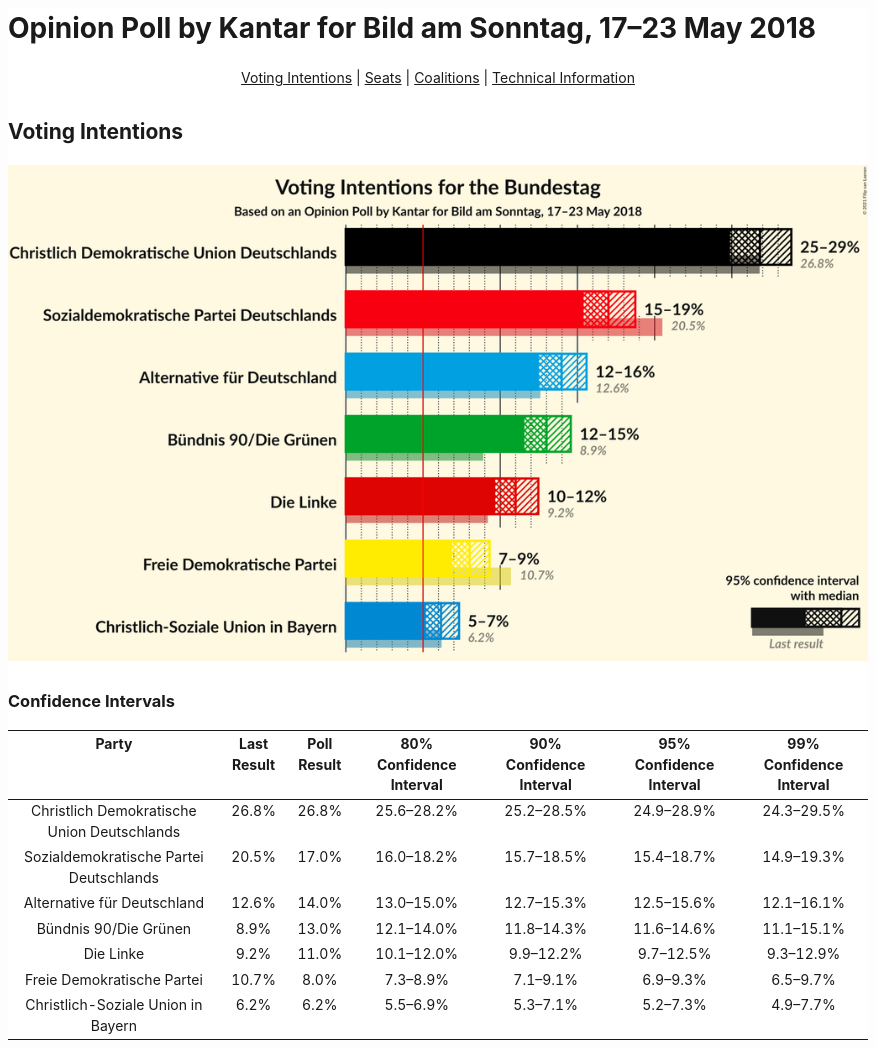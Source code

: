 # Opinion Poll by Kantar for Bild am Sonntag, 17–23 May 2018

<p align="center"><a href="#voting-intentions">Voting Intentions</a> | <a href="#seats">Seats</a> | <a href="#coalitions">Coalitions</a> | <a href="#technical-information">Technical Information</a></p>

## Voting Intentions

![Graph with voting intentions not yet produced](2018-05-23-Kantar.png "Voting Intentions")

### Confidence Intervals

| Party | Last Result | Poll Result | 80% Confidence Interval | 90% Confidence Interval | 95% Confidence Interval | 99% Confidence Interval |
|:-----:|:-----------:|:-----------:|:-----------------------:|:-----------------------:|:-----------------------:|:-----------------------:|
| Christlich Demokratische Union Deutschlands | 26.8% | 26.8% | 25.6–28.2% |25.2–28.5% |24.9–28.9% |24.3–29.5% |
| Sozialdemokratische Partei Deutschlands | 20.5% | 17.0% | 16.0–18.2% |15.7–18.5% |15.4–18.7% |14.9–19.3% |
| Alternative für Deutschland | 12.6% | 14.0% | 13.0–15.0% |12.7–15.3% |12.5–15.6% |12.1–16.1% |
| Bündnis 90/Die Grünen | 8.9% | 13.0% | 12.1–14.0% |11.8–14.3% |11.6–14.6% |11.1–15.1% |
| Die Linke | 9.2% | 11.0% | 10.1–12.0% |9.9–12.2% |9.7–12.5% |9.3–12.9% |
| Freie Demokratische Partei | 10.7% | 8.0% | 7.3–8.9% |7.1–9.1% |6.9–9.3% |6.5–9.7% |
| Christlich-Soziale Union in Bayern | 6.2% | 6.2% | 5.5–6.9% |5.3–7.1% |5.2–7.3% |4.9–7.7% |
